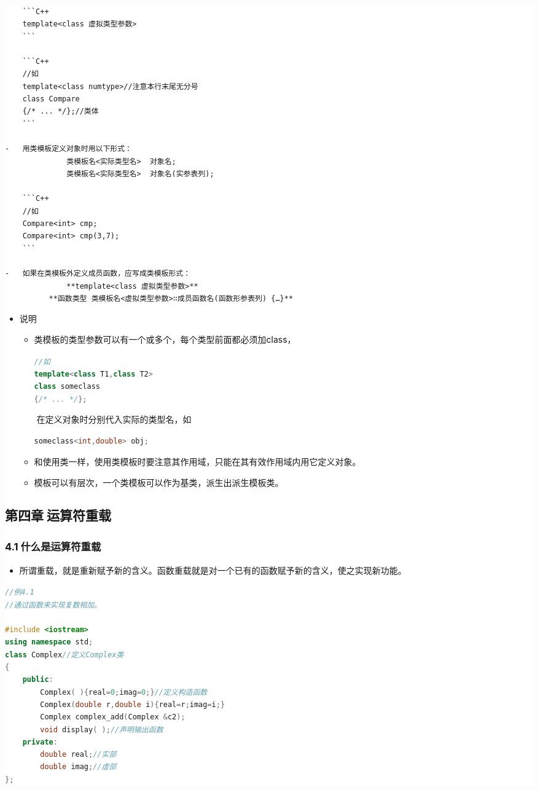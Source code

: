         ```C++
        template<class 虚拟类型参数>                             
        ```

        ```C++
        //如
        template<class numtype>//注意本行末尾无分号
        class Compare                          
        {/* ... */};//类体
        ```

    -   用类模板定义对象时用以下形式：
                  类模板名<实际类型名>  对象名;
                  类模板名<实际类型名>  对象名(实参表列);

        ```C++
        //如
        Compare<int> cmp;
        Compare<int> cmp(3,7);
        ```

    -   如果在类模板外定义成员函数，应写成类模板形式： 
                  **template<class 虚拟类型参数>**
              **函数类型 类模板名<虚拟类型参数>∷成员函数名(函数形参表列) {…}**

-   说明

    -   类模板的类型参数可以有一个或多个，每个类型前面都必须加class，

        ```C++
        //如
        template<class T1,class T2>
        class someclass
        {/* ... */};
        ```

        ​     在定义对象时分别代入实际的类型名，如

        ```C++
        someclass<int,double> obj;
        ```

    -   和使用类一样，使用类模板时要注意其作用域，只能在其有效作用域内用它定义对象。

    -   模板可以有层次，一个类模板可以作为基类，派生出派生模板类。

## 第四章 运算符重载

### 4.1 什么是运算符重载

-   所谓重载，就是重新赋予新的含义。函数重载就是对一个已有的函数赋予新的含义，使之实现新功能。

```C++
//例4.1
//通过函数来实现复数相加。

#include <iostream>
using namespace std;
class Complex//定义Complex类
{
    public:
    	Complex( ){real=0;imag=0;}//定义构造函数
		Complex(double r,double i){real=r;imag=i;}  
		Complex complex_add(Complex &c2); 
		void display( );//声明输出函数
	private:
		double real;//实部
		double imag;//虚部
};
```